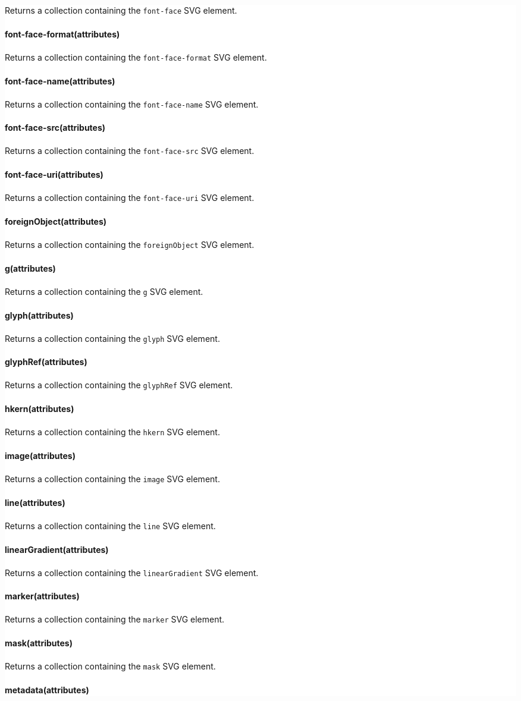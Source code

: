 Returns a collection containing the `font-face` SVG element.

#### font-face-format(attributes)

Returns a collection containing the `font-face-format` SVG element.

#### font-face-name(attributes)

Returns a collection containing the `font-face-name` SVG element.

#### font-face-src(attributes)

Returns a collection containing the `font-face-src` SVG element.

#### font-face-uri(attributes)

Returns a collection containing the `font-face-uri` SVG element.

#### foreignObject(attributes)

Returns a collection containing the `foreignObject` SVG element.

#### g(attributes)

Returns a collection containing the `g` SVG element.

#### glyph(attributes)

Returns a collection containing the `glyph` SVG element.

#### glyphRef(attributes)

Returns a collection containing the `glyphRef` SVG element.

#### hkern(attributes)

Returns a collection containing the `hkern` SVG element.

#### image(attributes)

Returns a collection containing the `image` SVG element.

#### line(attributes)

Returns a collection containing the `line` SVG element.

#### linearGradient(attributes)

Returns a collection containing the `linearGradient` SVG element.

#### marker(attributes)

Returns a collection containing the `marker` SVG element.

#### mask(attributes)

Returns a collection containing the `mask` SVG element.

#### metadata(attributes)
